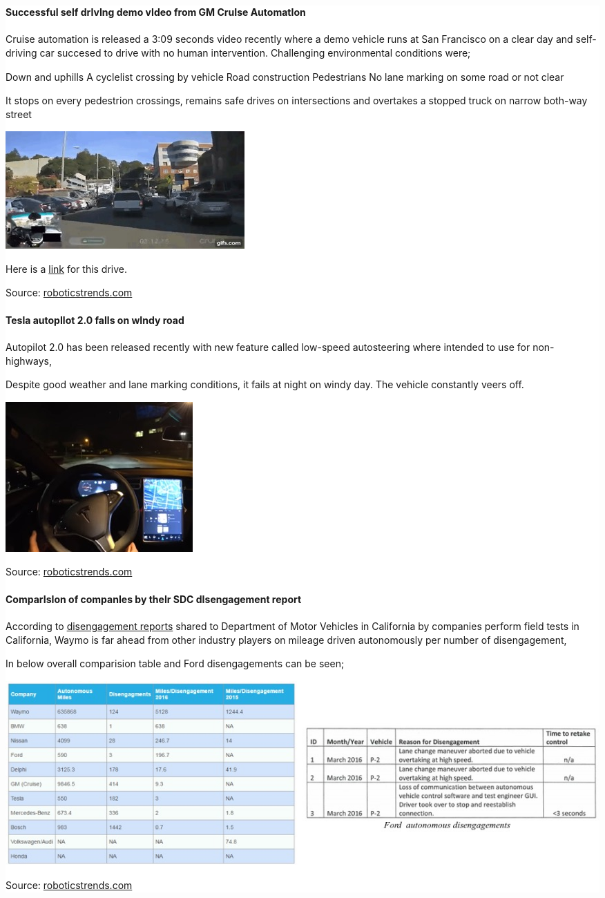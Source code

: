 #### Successful self drIvIng demo vIdeo from GM CruIse AutomatIon


Cruise automation is released a 3:09 seconds video recently where a demo vehicle runs at San Francisco on a clear day and self-driving car succesed to drive with no human intervention. Challenging environmental conditions were;

Down and uphills
A cyclelist crossing by vehicle
Road construction
Pedestrians 
No lane marking on some road or not clear

It stops on every pedestrion crossings, remains safe drives on intersections and overtakes a stopped truck on narrow both-way street


![cruise Image][image10]


Here is a [link](https://www.youtube.com/watch?v=Vfgjemwc9NU&start=129.08) for this drive.


Source: [roboticstrends.com](http://www.roboticstrends.com/article/watch_self_driving_car_conquers_busy_san_francisco_streets/news)


#### Tesla autopIlot 2.0 faIls on wIndy road


Autopilot 2.0 has been released recently with new feature called low-speed autosteering where intended to use for non-highways,

Despite good weather and lane marking conditions, it fails at night on windy day. The vehicle constantly veers off.


![tesla Image][image11]


Source: [roboticstrends.com](http://www.roboticstrends.com/article/tesla_autopilot_20_fails_epicly_on_windy_road/)


#### ComparIsIon of companIes  by theIr SDC dIsengagement report


According to [disengagement reports](https://www.dmv.ca.gov/portal/dmv/detail/vr/autonomous/disengagement_report_2016) shared to Department of Motor Vehicles in California by companies perform field tests in California, Waymo is far ahead from other industry players on mileage driven autonomously per number of disengagement,

In below overall comparision table and Ford disengagements can be seen;


![disengagement Image][image12]


Source: [roboticstrends.com](http://www.roboticstrends.com/article/comparing_self_driving_car_performance_in_ca)


[//]: # (Image References)
[image1]: /images/newsletter_february/fordargoai.jpg "Ford-Argo Image"
[image2]: /images/newsletter_february/ford-aachen.jpg "Ford-Aachen Image"
[image3]: /images/newsletter_february/ethical-dilemma.jpg "Ethical-dilemma"
[image4]: /images/newsletter_february/tri-sdc.jpg "Toyota Image"
[image5]: /images/newsletter_february/mercedes-etruck.jpg "Mercedes-etruck Image"
[image6]: /images/newsletter_february/bmw-here-mobileye.jpg "BMW-Here-Mobileye"
[image7]: /images/newsletter_february/embark.jpg "Embark Image"
[image8]: /images/newsletter_february/starsky.jpg "Starsky Image"
[image9]: /images/newsletter_february/driveai.jpg "drive.ai Image"
[image10]: /images/newsletter_february/cruise.jpg "cruise Image"
[image11]: /images/newsletter_february/tesla.jpg "tesla Image"
[image12]: /images/newsletter_february/disengagement.jpg "disengagement Image"
[image13]: /images/newsletter_february/nio.jpg "NIO Image"
[image14]: /images/newsletter_february/threed-maps.jpg "ThreeD Maps Image"
[image15]: /images/newsletter_february/gm-bolt-sdc.jpg "GM SDC Image"